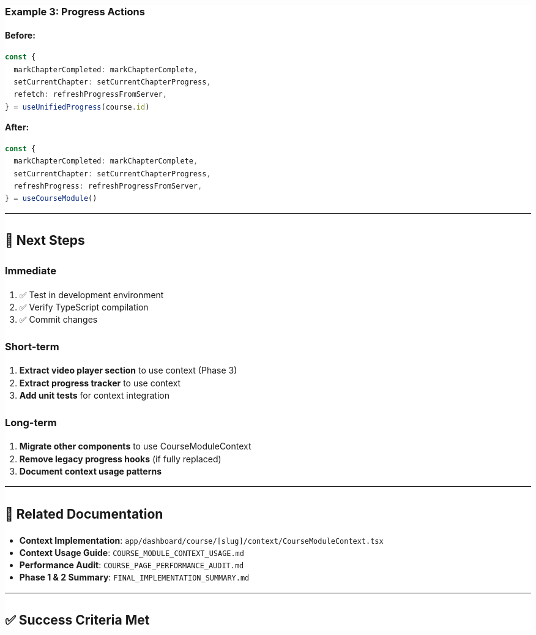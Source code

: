
### Example 3: Progress Actions

**Before:**
```typescript
const {
  markChapterCompleted: markChapterComplete,
  setCurrentChapter: setCurrentChapterProgress,
  refetch: refreshProgressFromServer,
} = useUnifiedProgress(course.id)
```

**After:**
```typescript
const {
  markChapterCompleted: markChapterComplete,
  setCurrentChapter: setCurrentChapterProgress,
  refreshProgress: refreshProgressFromServer,
} = useCourseModule()
```

---

## 🚀 Next Steps

### Immediate
1. ✅ Test in development environment
2. ✅ Verify TypeScript compilation
3. ✅ Commit changes

### Short-term
1. **Extract video player section** to use context (Phase 3)
2. **Extract progress tracker** to use context
3. **Add unit tests** for context integration

### Long-term
1. **Migrate other components** to use CourseModuleContext
2. **Remove legacy progress hooks** (if fully replaced)
3. **Document context usage patterns**

---

## 📖 Related Documentation

- **Context Implementation**: `app/dashboard/course/[slug]/context/CourseModuleContext.tsx`
- **Context Usage Guide**: `COURSE_MODULE_CONTEXT_USAGE.md`
- **Performance Audit**: `COURSE_PAGE_PERFORMANCE_AUDIT.md`
- **Phase 1 & 2 Summary**: `FINAL_IMPLEMENTATION_SUMMARY.md`

---

## ✅ Success Criteria Met
